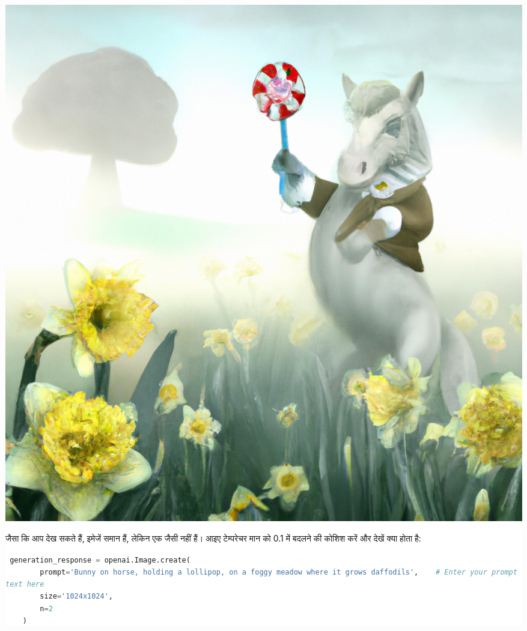![घोड़े पर बनी की जनरेट की गई इमेज](../../../translated_images/v2-generated-image.f0a88c05ef476e95f3682d4b21c9ba2f4807ae71cc29e9c05b42ebbf497cf61b.hi.png)

जैसा कि आप देख सकते हैं, इमेजें समान हैं, लेकिन एक जैसी नहीं हैं। आइए टेम्परेचर मान को 0.1 में बदलने की कोशिश करें और देखें क्या होता है:

```python
 generation_response = openai.Image.create(
        prompt='Bunny on horse, holding a lollipop, on a foggy meadow where it grows daffodils',    # Enter your prompt text here
        size='1024x1024',
        n=2
    )
```
